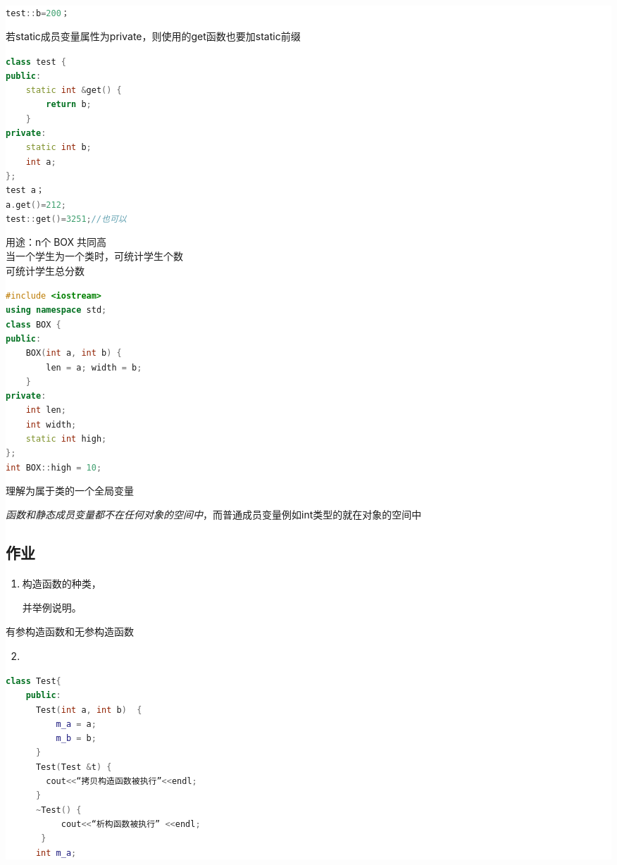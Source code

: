 ``` cpp
test::b=200；
```

若static成员变量属性为private，则使用的get函数也要加static前缀

``` cpp
class test {
public:
	static int &get() {
		return b;
	}
private:
	static int b;
	int a;
};
test a；
a.get()=212; 
test::get()=3251;//也可以
```

用途：n个  BOX  共同高  
当一个学生为一个类时，可统计学生个数  
可统计学生总分数

``` cpp
#include <iostream>
using namespace std;
class BOX {
public:
	BOX(int a, int b) {
		len = a; width = b;
	}
private: 
	int len;
	int width;
	static int high;
};
int BOX::high = 10;
```

理解为属于类的一个全局变量
 
*函数和静态成员变量都不在任何对象的空间中*，而普通成员变量例如int类型的就在对象的空间中

## 作业

1.  构造函数的种类，

    并举例说明。

  有参构造函数和无参构造函数

2.

``` cpp
class Test{ 
    public:
      Test(int a, int b)  {
          m_a = a;
          m_b = b;
      }        
      Test(Test &t) {
        cout<<“拷贝构造函数被执行”<<endl;
      }
      ~Test() {  
           cout<<“析构函数被执行” <<endl;
       }
      int m_a;
```